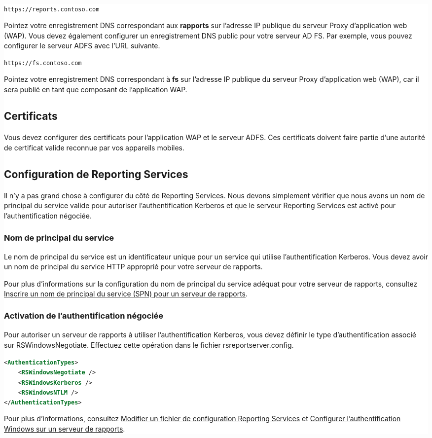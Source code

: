 ```https
https://reports.contoso.com
```

Pointez votre enregistrement DNS correspondant aux **rapports** sur l’adresse IP publique du serveur Proxy d’application web (WAP). Vous devez également configurer un enregistrement DNS public pour votre serveur AD FS. Par exemple, vous pouvez configurer le serveur ADFS avec l’URL suivante.

```https
https://fs.contoso.com
```

Pointez votre enregistrement DNS correspondant à **fs** sur l’adresse IP publique du serveur Proxy d’application web (WAP), car il sera publié en tant que composant de l’application WAP.

## <a name="certificates"></a>Certificats

Vous devez configurer des certificats pour l’application WAP et le serveur ADFS. Ces certificats doivent faire partie d’une autorité de certificat valide reconnue par vos appareils mobiles.

## <a name="reporting-services-configuration"></a>Configuration de Reporting Services

Il n’y a pas grand chose à configurer du côté de Reporting Services. Nous devons simplement vérifier que nous avons un nom de principal du service valide pour autoriser l’authentification Kerberos et que le serveur Reporting Services est activé pour l’authentification négociée.

### <a name="service-principal-name-spn"></a>Nom de principal du service

Le nom de principal du service est un identificateur unique pour un service qui utilise l’authentification Kerberos. Vous devez avoir un nom de principal du service HTTP approprié pour votre serveur de rapports.

Pour plus d’informations sur la configuration du nom de principal du service adéquat pour votre serveur de rapports, consultez [Inscrire un nom de principal du service (SPN) pour un serveur de rapports](https://msdn.microsoft.com/library/cc281382.aspx).

### <a name="enabling-negotiate-authentication"></a>Activation de l’authentification négociée

Pour autoriser un serveur de rapports à utiliser l’authentification Kerberos, vous devez définir le type d’authentification associé sur RSWindowsNegotiate. Effectuez cette opération dans le fichier rsreportserver.config.

```xml
<AuthenticationTypes>  
    <RSWindowsNegotiate />  
    <RSWindowsKerberos />  
    <RSWindowsNTLM />  
</AuthenticationTypes>
```

Pour plus d’informations, consultez [Modifier un fichier de configuration Reporting Services](https://msdn.microsoft.com/library/bb630448.aspx) et [Configurer l’authentification Windows sur un serveur de rapports](https://msdn.microsoft.com/library/cc281253.aspx).
